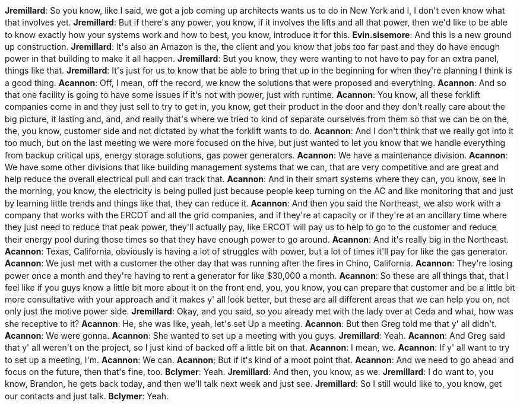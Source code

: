 **Jremillard**: So you know, like I said, we got a job coming up architects wants us to do in New York and I, I don't even know what that involves yet.
**Jremillard**: But if there's any power, you know, if it involves the lifts and all that power, then we'd like to be able to know exactly how your systems work and how to best, you know, introduce it for this.
**Evin.sisemore**: And this is a new ground up construction.
**Jremillard**: It's also an Amazon is the, the client and you know that jobs too far past and they do have enough power in that building to make it all happen.
**Jremillard**: But you know, they were wanting to not have to pay for an extra panel, things like that.
**Jremillard**: It's just for us to know that be able to bring that up in the beginning for when they're planning I think is a good thing.
**Acannon**: Off, I mean, off the record, we know the solutions that were proposed and everything.
**Acannon**: And so that one facility is going to have some issues if it's not with power, just with runtime.
**Acannon**: You know, all these forklift companies come in and they just sell to try to get in, you know, get their product in the door and they don't really care about the big picture, it lasting and, and, and really that's where we tried to kind of separate ourselves from them so that we can be on the, the, you know, customer side and not dictated by what the forklift wants to do.
**Acannon**: And I don't think that we really got into it too much, but on the last meeting we were more focused on the hive, but just wanted to let you know that we handle everything from backup critical ups, energy storage solutions, gas power generators.
**Acannon**: We have a maintenance division.
**Acannon**: We have some other divisions that like building management systems that we can, that are very competitive and are great and help reduce the overall electrical pull and can track that.
**Acannon**: And in their smart systems where they can, you know, see in the morning, you know, the electricity is being pulled just because people keep turning on the AC and like monitoring that and just by learning little trends and things like that, they can reduce it.
**Acannon**: And then you said the Northeast, we also work with a company that works with the ERCOT and all the grid companies, and if they're at capacity or if they're at an ancillary time where they just need to reduce that peak power, they'll actually pay, like ERCOT will pay us to help to go to the customer and reduce their energy pool during those times so that they have enough power to go around.
**Acannon**: And it's really big in the Northeast.
**Acannon**: Texas, California, obviously is having a lot of struggles with power, but a lot of times it'll pay for like the gas generator.
**Acannon**: We just met with a customer the other day that was running after the fires in Chino, California.
**Acannon**: They're losing power once a month and they're having to rent a generator for like $30,000 a month.
**Acannon**: So these are all things that, that I feel like if you guys know a little bit more about it on the front end, you, you know, you can prepare that customer and be a little bit more consultative with your approach and it makes y' all look better, but these are all different areas that we can help you on, not only just the motive power side.
**Jremillard**: Okay, and you said, so you already met with the lady over at Ceda and what, how was she receptive to it?
**Acannon**: He, she was like, yeah, let's set Up a meeting.
**Acannon**: But then Greg told me that y' all didn't.
**Acannon**: We were gonna.
**Acannon**: She wanted to set up a meeting with you guys.
**Jremillard**: Yeah.
**Acannon**: And Greg said that y' all weren't on the project, so I just kind of backed off a little bit on that.
**Acannon**: I mean, we.
**Acannon**: If y' all want to try to set up a meeting, I'm.
**Acannon**: We can.
**Acannon**: But if it's kind of a moot point that.
**Acannon**: And we need to go ahead and focus on the future, then that's fine, too.
**Bclymer**: Yeah.
**Jremillard**: And then, you know, as we.
**Jremillard**: I do want to, you know, Brandon, he gets back today, and then we'll talk next week and just see.
**Jremillard**: So I still would like to, you know, get our contacts and just talk.
**Bclymer**: Yeah.
